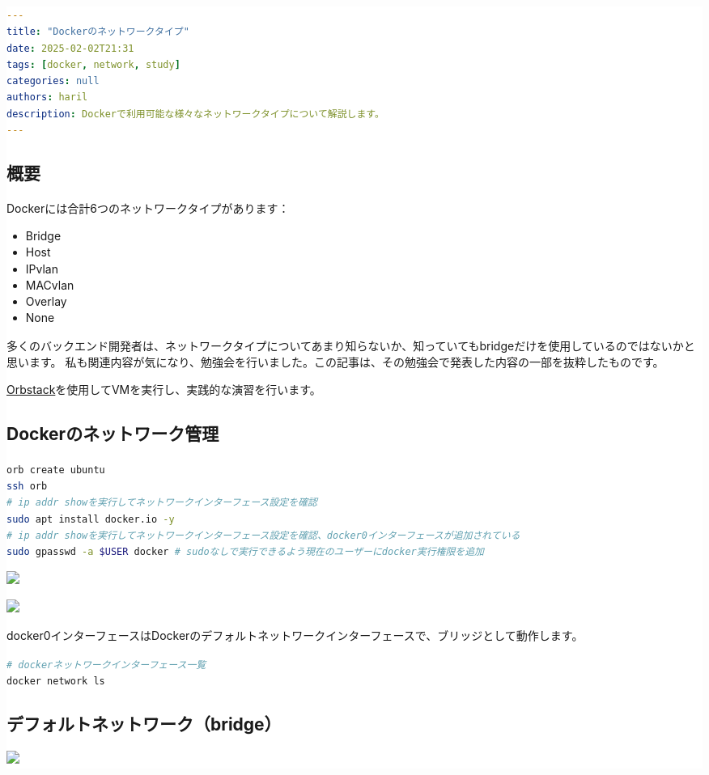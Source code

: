 ```yaml
---
title: "Dockerのネットワークタイプ"
date: 2025-02-02T21:31
tags: [docker, network, study]
categories: null
authors: haril
description: Dockerで利用可能な様々なネットワークタイプについて解説します。
---
```


## 概要

Dockerには合計6つのネットワークタイプがあります：

- Bridge
- Host
- IPvlan
- MACvlan
- Overlay
- None

多くのバックエンド開発者は、ネットワークタイプについてあまり知らないか、知っていてもbridgeだけを使用しているのではないかと思います。
私も関連内容が気になり、勉強会を行いました。この記事は、その勉強会で発表した内容の一部を抜粋したものです。

[Orbstack](https://orbstack.dev/)を使用してVMを実行し、実践的な演習を行います。



## Dockerのネットワーク管理

```bash
orb create ubuntu
ssh orb
# ip addr showを実行してネットワークインターフェース設定を確認
sudo apt install docker.io -y
# ip addr showを実行してネットワークインターフェース設定を確認、docker0インターフェースが追加されている
sudo gpasswd -a $USER docker # sudoなしで実行できるよう現在のユーザーにdocker実行権限を追加
```

![](https://i.imgur.com/Eu3w1T0.png)

![](https://i.imgur.com/wf6vS1n.png)

docker0インターフェースはDockerのデフォルトネットワークインターフェースで、ブリッジとして動作します。

```bash
# dockerネットワークインターフェース一覧
docker network ls
```

## デフォルトネットワーク（bridge）

![](https://i.imgur.com/0m7hPgu.png)

